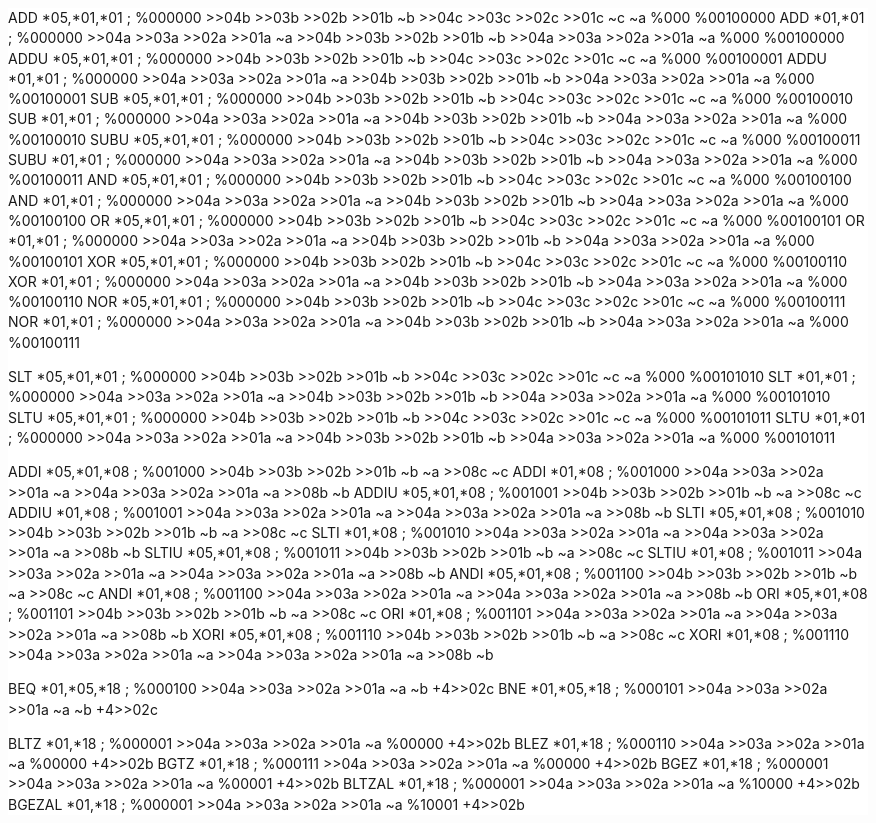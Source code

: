 ADD *05,*01,*01  ; %000000 >>04b >>03b >>02b >>01b ~b >>04c >>03c >>02c >>01c ~c ~a %000 %00100000
ADD *01,*01      ; %000000 >>04a >>03a >>02a >>01a ~a >>04b >>03b >>02b >>01b ~b >>04a >>03a >>02a >>01a ~a %000 %00100000
ADDU *05,*01,*01 ; %000000 >>04b >>03b >>02b >>01b ~b >>04c >>03c >>02c >>01c ~c ~a %000 %00100001
ADDU *01,*01     ; %000000 >>04a >>03a >>02a >>01a ~a >>04b >>03b >>02b >>01b ~b >>04a >>03a >>02a >>01a ~a %000 %00100001
SUB *05,*01,*01  ; %000000 >>04b >>03b >>02b >>01b ~b >>04c >>03c >>02c >>01c ~c ~a %000 %00100010
SUB *01,*01      ; %000000 >>04a >>03a >>02a >>01a ~a >>04b >>03b >>02b >>01b ~b >>04a >>03a >>02a >>01a ~a %000 %00100010
SUBU *05,*01,*01 ; %000000 >>04b >>03b >>02b >>01b ~b >>04c >>03c >>02c >>01c ~c ~a %000 %00100011
SUBU *01,*01     ; %000000 >>04a >>03a >>02a >>01a ~a >>04b >>03b >>02b >>01b ~b >>04a >>03a >>02a >>01a ~a %000 %00100011
AND *05,*01,*01  ; %000000 >>04b >>03b >>02b >>01b ~b >>04c >>03c >>02c >>01c ~c ~a %000 %00100100
AND *01,*01      ; %000000 >>04a >>03a >>02a >>01a ~a >>04b >>03b >>02b >>01b ~b >>04a >>03a >>02a >>01a ~a %000 %00100100
OR *05,*01,*01   ; %000000 >>04b >>03b >>02b >>01b ~b >>04c >>03c >>02c >>01c ~c ~a %000 %00100101
OR *01,*01       ; %000000 >>04a >>03a >>02a >>01a ~a >>04b >>03b >>02b >>01b ~b >>04a >>03a >>02a >>01a ~a %000 %00100101
XOR *05,*01,*01  ; %000000 >>04b >>03b >>02b >>01b ~b >>04c >>03c >>02c >>01c ~c ~a %000 %00100110
XOR *01,*01      ; %000000 >>04a >>03a >>02a >>01a ~a >>04b >>03b >>02b >>01b ~b >>04a >>03a >>02a >>01a ~a %000 %00100110
NOR *05,*01,*01  ; %000000 >>04b >>03b >>02b >>01b ~b >>04c >>03c >>02c >>01c ~c ~a %000 %00100111
NOR *01,*01      ; %000000 >>04a >>03a >>02a >>01a ~a >>04b >>03b >>02b >>01b ~b >>04a >>03a >>02a >>01a ~a %000 %00100111

SLT *05,*01,*01   ; %000000 >>04b >>03b >>02b >>01b ~b >>04c >>03c >>02c >>01c ~c ~a %000 %00101010
SLT *01,*01       ; %000000 >>04a >>03a >>02a >>01a ~a >>04b >>03b >>02b >>01b ~b >>04a >>03a >>02a >>01a ~a %000 %00101010
SLTU *05,*01,*01  ; %000000 >>04b >>03b >>02b >>01b ~b >>04c >>03c >>02c >>01c ~c ~a %000 %00101011
SLTU *01,*01      ; %000000 >>04a >>03a >>02a >>01a ~a >>04b >>03b >>02b >>01b ~b >>04a >>03a >>02a >>01a ~a %000 %00101011

ADDI *05,*01,*08  ; %001000 >>04b >>03b >>02b >>01b ~b ~a >>08c ~c
ADDI *01,*08      ; %001000 >>04a >>03a >>02a >>01a ~a >>04a >>03a >>02a >>01a ~a >>08b ~b
ADDIU *05,*01,*08 ; %001001 >>04b >>03b >>02b >>01b ~b ~a >>08c ~c
ADDIU *01,*08     ; %001001 >>04a >>03a >>02a >>01a ~a >>04a >>03a >>02a >>01a ~a >>08b ~b
SLTI *05,*01,*08  ; %001010 >>04b >>03b >>02b >>01b ~b ~a >>08c ~c
SLTI *01,*08      ; %001010 >>04a >>03a >>02a >>01a ~a >>04a >>03a >>02a >>01a ~a >>08b ~b
SLTIU *05,*01,*08 ; %001011 >>04b >>03b >>02b >>01b ~b ~a >>08c ~c
SLTIU *01,*08     ; %001011 >>04a >>03a >>02a >>01a ~a >>04a >>03a >>02a >>01a ~a >>08b ~b
ANDI *05,*01,*08  ; %001100 >>04b >>03b >>02b >>01b ~b ~a >>08c ~c
ANDI *01,*08      ; %001100 >>04a >>03a >>02a >>01a ~a >>04a >>03a >>02a >>01a ~a >>08b ~b
ORI *05,*01,*08   ; %001101 >>04b >>03b >>02b >>01b ~b ~a >>08c ~c
ORI *01,*08       ; %001101 >>04a >>03a >>02a >>01a ~a >>04a >>03a >>02a >>01a ~a >>08b ~b
XORI *05,*01,*08  ; %001110 >>04b >>03b >>02b >>01b ~b ~a >>08c ~c
XORI *01,*08      ; %001110 >>04a >>03a >>02a >>01a ~a >>04a >>03a >>02a >>01a ~a >>08b ~b

BEQ *01,*05,*18  ; %000100 >>04a >>03a >>02a >>01a ~a ~b +4>>02c
BNE *01,*05,*18  ; %000101 >>04a >>03a >>02a >>01a ~a ~b +4>>02c

BLTZ *01,*18    ; %000001 >>04a >>03a >>02a >>01a ~a %00000 +4>>02b
BLEZ *01,*18    ; %000110 >>04a >>03a >>02a >>01a ~a %00000 +4>>02b
BGTZ *01,*18    ; %000111 >>04a >>03a >>02a >>01a ~a %00000 +4>>02b
BGEZ *01,*18    ; %000001 >>04a >>03a >>02a >>01a ~a %00001 +4>>02b
BLTZAL *01,*18  ; %000001 >>04a >>03a >>02a >>01a ~a %10000 +4>>02b
BGEZAL *01,*18  ; %000001 >>04a >>03a >>02a >>01a ~a %10001 +4>>02b
